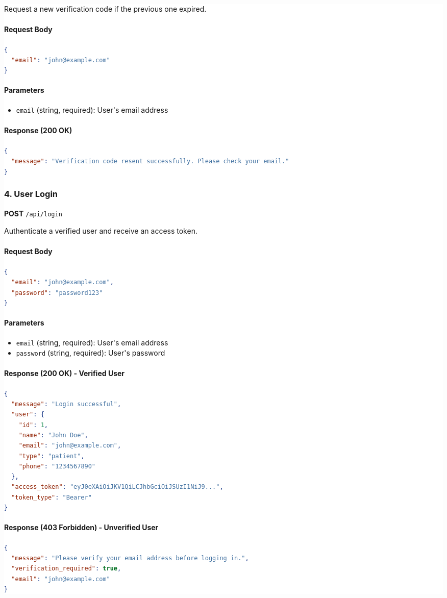 Request a new verification code if the previous one expired.

#### Request Body
```json
{
  "email": "john@example.com"
}
```

#### Parameters
- `email` (string, required): User's email address

#### Response (200 OK)
```json
{
  "message": "Verification code resent successfully. Please check your email."
}
```

### 4. User Login
**POST** `/api/login`

Authenticate a verified user and receive an access token.

#### Request Body
```json
{
  "email": "john@example.com",
  "password": "password123"
}
```

#### Parameters
- `email` (string, required): User's email address
- `password` (string, required): User's password

#### Response (200 OK) - Verified User
```json
{
  "message": "Login successful",
  "user": {
    "id": 1,
    "name": "John Doe",
    "email": "john@example.com",
    "type": "patient",
    "phone": "1234567890"
  },
  "access_token": "eyJ0eXAiOiJKV1QiLCJhbGciOiJSUzI1NiJ9...",
  "token_type": "Bearer"
}
```

#### Response (403 Forbidden) - Unverified User
```json
{
  "message": "Please verify your email address before logging in.",
  "verification_required": true,
  "email": "john@example.com"
}
```
